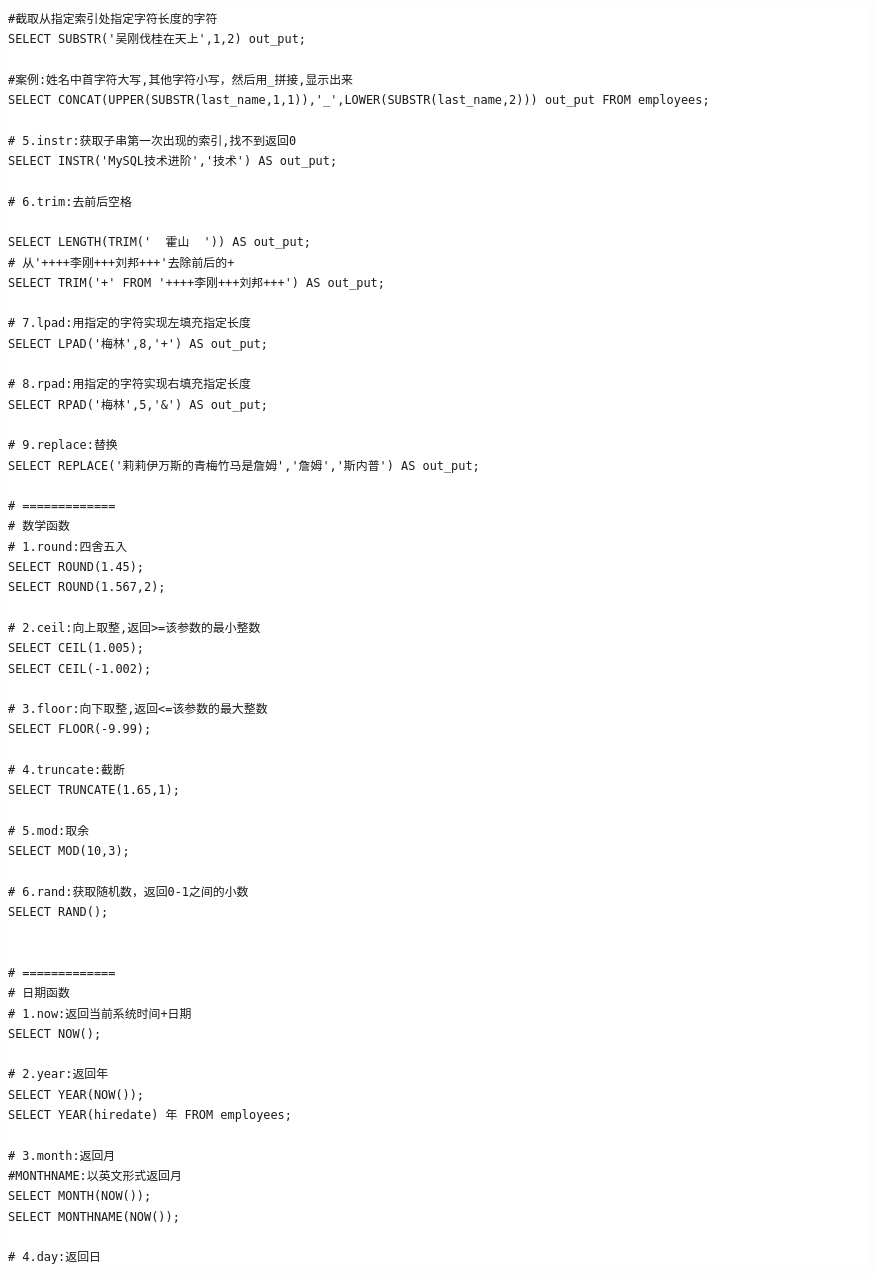   ```
  #截取从指定索引处指定字符长度的字符
  SELECT SUBSTR('吴刚伐桂在天上',1,2) out_put;
  
  #案例:姓名中首字符大写,其他字符小写，然后用_拼接,显示出来
  SELECT CONCAT(UPPER(SUBSTR(last_name,1,1)),'_',LOWER(SUBSTR(last_name,2))) out_put FROM employees;
  
  # 5.instr:获取子串第一次出现的索引,找不到返回0
  SELECT INSTR('MySQL技术进阶','技术') AS out_put;
  
  # 6.trim:去前后空格
  
  SELECT LENGTH(TRIM('	霍山	')) AS out_put;
  # 从'++++李刚+++刘邦+++'去除前后的+
  SELECT TRIM('+' FROM '++++李刚+++刘邦+++') AS out_put;
  
  # 7.lpad:用指定的字符实现左填充指定长度
  SELECT LPAD('梅林',8,'+') AS out_put;
  
  # 8.rpad:用指定的字符实现右填充指定长度
  SELECT RPAD('梅林',5,'&') AS out_put;
  
  # 9.replace:替换
  SELECT REPLACE('莉莉伊万斯的青梅竹马是詹姆','詹姆','斯内普') AS out_put;
  
  # =============
  # 数学函数
  # 1.round:四舍五入
  SELECT ROUND(1.45);
  SELECT ROUND(1.567,2);
  
  # 2.ceil:向上取整,返回>=该参数的最小整数
  SELECT CEIL(1.005);
  SELECT CEIL(-1.002);
  
  # 3.floor:向下取整,返回<=该参数的最大整数
  SELECT FLOOR(-9.99);
  
  # 4.truncate:截断
  SELECT TRUNCATE(1.65,1);
  
  # 5.mod:取余
  SELECT MOD(10,3);
  
  # 6.rand:获取随机数，返回0-1之间的小数
  SELECT RAND();
  
  
  # =============
  # 日期函数
  # 1.now:返回当前系统时间+日期
  SELECT NOW();
  
  # 2.year:返回年
  SELECT YEAR(NOW());
  SELECT YEAR(hiredate) 年 FROM employees;
  
  # 3.month:返回月
  #MONTHNAME:以英文形式返回月
  SELECT MONTH(NOW());
  SELECT MONTHNAME(NOW());
  
  # 4.day:返回日
  ```